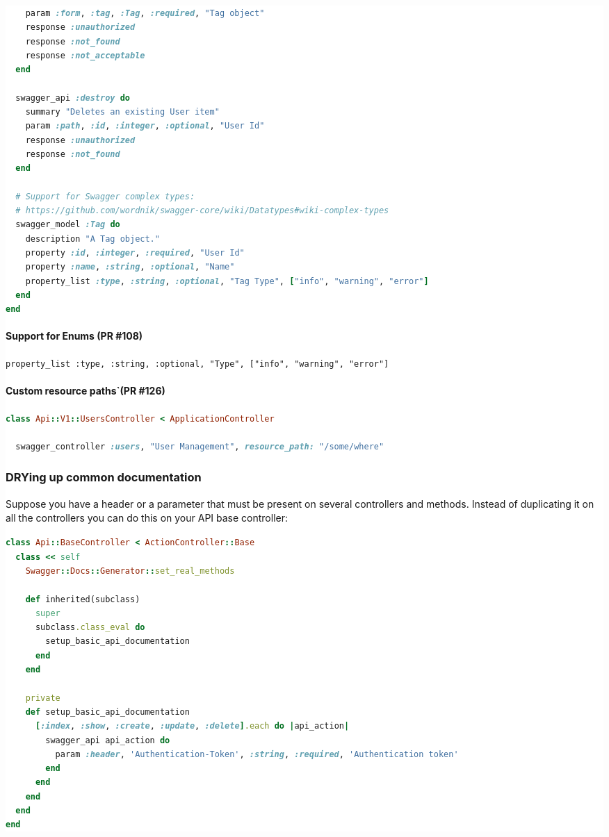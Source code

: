 ```ruby
    param :form, :tag, :Tag, :required, "Tag object"
    response :unauthorized
    response :not_found
    response :not_acceptable
  end

  swagger_api :destroy do
    summary "Deletes an existing User item"
    param :path, :id, :integer, :optional, "User Id"
    response :unauthorized
    response :not_found
  end

  # Support for Swagger complex types:
  # https://github.com/wordnik/swagger-core/wiki/Datatypes#wiki-complex-types
  swagger_model :Tag do
    description "A Tag object."
    property :id, :integer, :required, "User Id"
    property :name, :string, :optional, "Name"
    property_list :type, :string, :optional, "Tag Type", ["info", "warning", "error"]
  end
end
```

#### Support for Enums (PR #108)

```
property_list :type, :string, :optional, "Type", ["info", "warning", "error"]
```

#### Custom resource paths`(PR #126)

```ruby
class Api::V1::UsersController < ApplicationController

  swagger_controller :users, "User Management", resource_path: "/some/where"
```

### DRYing up common documentation

Suppose you have a header or a parameter that must be present on several controllers and methods. Instead of duplicating it on all the controllers you can do this on your API base controller:

```ruby
class Api::BaseController < ActionController::Base
  class << self
    Swagger::Docs::Generator::set_real_methods

    def inherited(subclass)
      super
      subclass.class_eval do
        setup_basic_api_documentation
      end
    end

    private
    def setup_basic_api_documentation
      [:index, :show, :create, :update, :delete].each do |api_action|
        swagger_api api_action do
          param :header, 'Authentication-Token', :string, :required, 'Authentication token'
        end
      end
    end
  end
end
```

[gem]: https://rubygems.org/gems/swagger-docs
[travis]: http://travis-ci.org/richhollis/swagger-docs
[gemnasium]: https://gemnasium.com/richhollis/swagger-docs
[coveralls]: https://coveralls.io/r/richhollis/swagger-docs